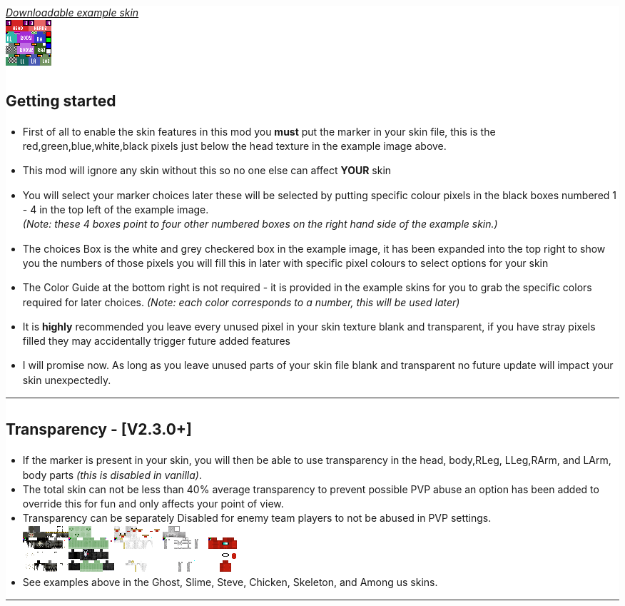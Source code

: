 [*Downloadable example skin*](mod_data_example.png)  
![downloadable](mod_data_example.png)
## Getting started
- First of all to enable the skin features in this mod you **must** put the marker in your skin file,
  this is the red,green,blue,white,black pixels just below the head texture in the example image above.
- This mod will ignore any skin without this so no one else can affect **YOUR** skin
- You will select your marker choices later these will be selected by putting specific
colour pixels in the black boxes numbered 1 - 4 in the top left of the example image.   
*(Note: these 4 boxes point to four other numbered boxes on the right hand side of the example skin.)*
- The choices Box is the white and grey checkered box in the example image, it has been expanded
into the top right to show you the numbers of those pixels
you will fill this in later with specific pixel colours to select options for your skin
- The Color Guide at the bottom right is not required - it is provided in the example skins for you to grab the specific
colors required for later choices. *(Note: each color corresponds to a number, this will be used later)* 

- It is **highly** recommended you leave every unused pixel in your skin texture blank and transparent,
if you have stray pixels filled they may accidentally trigger future added features 

- I will promise now. As long as you leave unused parts of your skin file 
blank and transparent no future update will impact your skin unexpectedly.
___
## Transparency - [V2.3.0+]

- If the marker is present in your skin, you will then be able to use transparency in
the head, body,RLeg, LLeg,RArm, and LArm, body parts *(this is disabled in vanilla)*.
- The total skin can not be less than 40% average transparency to prevent possible PVP abuse
an option has been added to override this for fun and only affects your point of view.
- Transparency can be separately Disabled for enemy team players to not be abused in PVP settings.  
  ![transparent](modskins/ghost.png)![transparent](modskins/slime.png)![transparent](modskins/chicken.png)
  ![transparent](modskins/skelly.png)![transparent](modskins/amogus.png)
- See examples above in the Ghost, Slime, Steve, Chicken, Skeleton, and Among us skins.
---